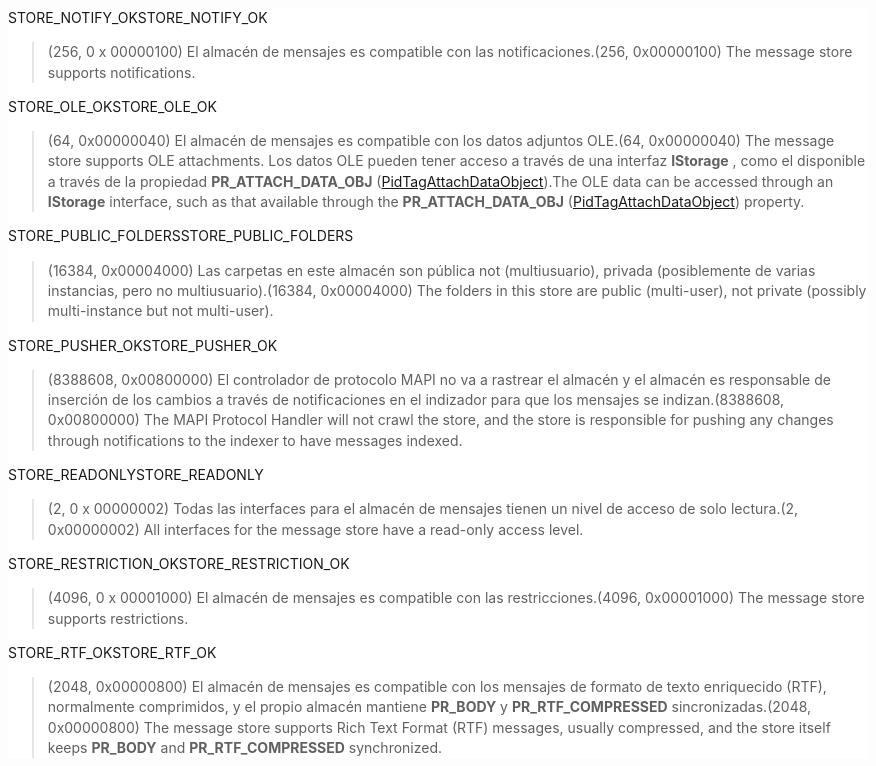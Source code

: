 <span data-ttu-id="fb56c-142">STORE_NOTIFY_OK</span><span class="sxs-lookup"><span data-stu-id="fb56c-142">STORE_NOTIFY_OK</span></span> 
  
> <span data-ttu-id="fb56c-143">(256, 0 x 00000100) El almacén de mensajes es compatible con las notificaciones.</span><span class="sxs-lookup"><span data-stu-id="fb56c-143">(256, 0x00000100) The message store supports notifications.</span></span> 
    
<span data-ttu-id="fb56c-144">STORE_OLE_OK</span><span class="sxs-lookup"><span data-stu-id="fb56c-144">STORE_OLE_OK</span></span> 
  
> <span data-ttu-id="fb56c-145">(64, 0x00000040) El almacén de mensajes es compatible con los datos adjuntos OLE.</span><span class="sxs-lookup"><span data-stu-id="fb56c-145">(64, 0x00000040) The message store supports OLE attachments.</span></span> <span data-ttu-id="fb56c-146">Los datos OLE pueden tener acceso a través de una interfaz **IStorage** , como el disponible a través de la propiedad **PR_ATTACH_DATA_OBJ** ([PidTagAttachDataObject](pidtagattachdataobject-canonical-property.md)).</span><span class="sxs-lookup"><span data-stu-id="fb56c-146">The OLE data can be accessed through an **IStorage** interface, such as that available through the **PR_ATTACH_DATA_OBJ** ([PidTagAttachDataObject](pidtagattachdataobject-canonical-property.md)) property.</span></span> 
    
<span data-ttu-id="fb56c-147">STORE_PUBLIC_FOLDERS</span><span class="sxs-lookup"><span data-stu-id="fb56c-147">STORE_PUBLIC_FOLDERS</span></span> 
  
> <span data-ttu-id="fb56c-148">(16384, 0x00004000) Las carpetas en este almacén son pública not (multiusuario), privada (posiblemente de varias instancias, pero no multiusuario).</span><span class="sxs-lookup"><span data-stu-id="fb56c-148">(16384, 0x00004000) The folders in this store are public (multi-user), not private (possibly multi-instance but not multi-user).</span></span> 
    
<span data-ttu-id="fb56c-149">STORE_PUSHER_OK</span><span class="sxs-lookup"><span data-stu-id="fb56c-149">STORE_PUSHER_OK</span></span>
  
> <span data-ttu-id="fb56c-150">(8388608, 0x00800000) El controlador de protocolo MAPI no va a rastrear el almacén y el almacén es responsable de inserción de los cambios a través de notificaciones en el indizador para que los mensajes se indizan.</span><span class="sxs-lookup"><span data-stu-id="fb56c-150">(8388608, 0x00800000) The MAPI Protocol Handler will not crawl the store, and the store is responsible for pushing any changes through notifications to the indexer to have messages indexed.</span></span>
    
<span data-ttu-id="fb56c-151">STORE_READONLY</span><span class="sxs-lookup"><span data-stu-id="fb56c-151">STORE_READONLY</span></span> 
  
> <span data-ttu-id="fb56c-152">(2, 0 x 00000002) Todas las interfaces para el almacén de mensajes tienen un nivel de acceso de solo lectura.</span><span class="sxs-lookup"><span data-stu-id="fb56c-152">(2, 0x00000002) All interfaces for the message store have a read-only access level.</span></span> 
    
<span data-ttu-id="fb56c-153">STORE_RESTRICTION_OK</span><span class="sxs-lookup"><span data-stu-id="fb56c-153">STORE_RESTRICTION_OK</span></span> 
  
> <span data-ttu-id="fb56c-154">(4096, 0 x 00001000) El almacén de mensajes es compatible con las restricciones.</span><span class="sxs-lookup"><span data-stu-id="fb56c-154">(4096, 0x00001000) The message store supports restrictions.</span></span> 
    
<span data-ttu-id="fb56c-155">STORE_RTF_OK</span><span class="sxs-lookup"><span data-stu-id="fb56c-155">STORE_RTF_OK</span></span> 
  
> <span data-ttu-id="fb56c-156">(2048, 0x00000800) El almacén de mensajes es compatible con los mensajes de formato de texto enriquecido (RTF), normalmente comprimidos, y el propio almacén mantiene **PR_BODY** y **PR_RTF_COMPRESSED** sincronizadas.</span><span class="sxs-lookup"><span data-stu-id="fb56c-156">(2048, 0x00000800) The message store supports Rich Text Format (RTF) messages, usually compressed, and the store itself keeps **PR_BODY** and **PR_RTF_COMPRESSED** synchronized.</span></span> 
    